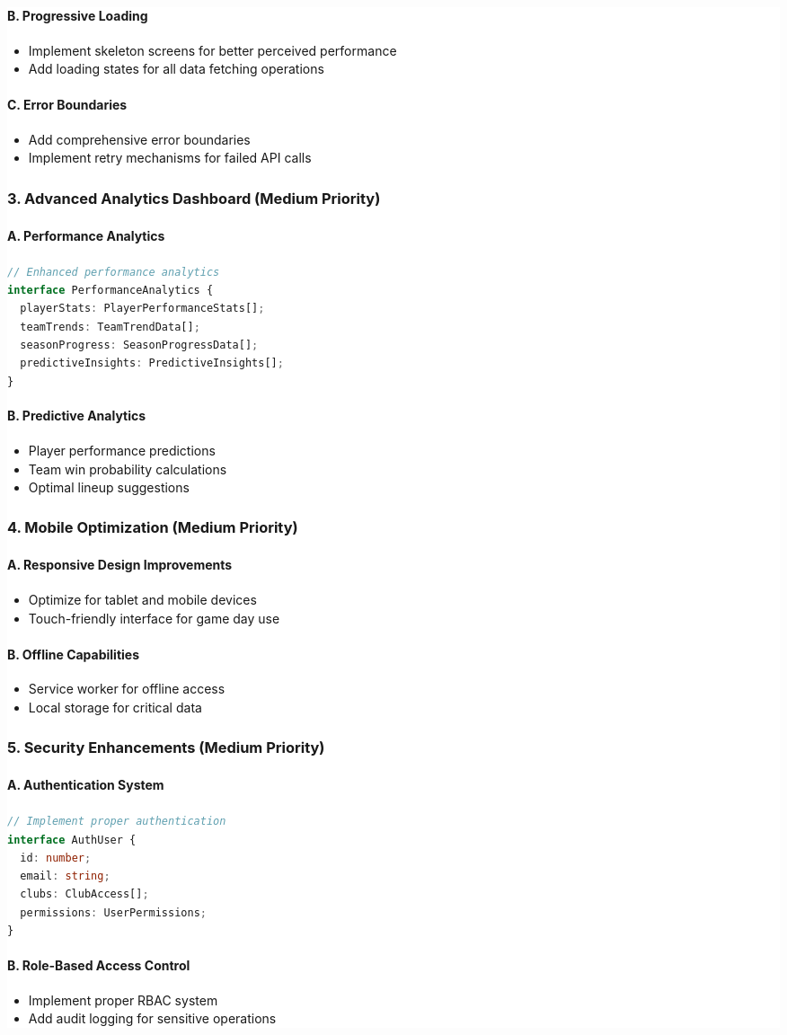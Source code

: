 #### **B. Progressive Loading**
- Implement skeleton screens for better perceived performance
- Add loading states for all data fetching operations

#### **C. Error Boundaries**
- Add comprehensive error boundaries
- Implement retry mechanisms for failed API calls

### **3. Advanced Analytics Dashboard (Medium Priority)**

#### **A. Performance Analytics**
```typescript
// Enhanced performance analytics
interface PerformanceAnalytics {
  playerStats: PlayerPerformanceStats[];
  teamTrends: TeamTrendData[];
  seasonProgress: SeasonProgressData[];
  predictiveInsights: PredictiveInsights[];
}
```

#### **B. Predictive Analytics**
- Player performance predictions
- Team win probability calculations
- Optimal lineup suggestions

### **4. Mobile Optimization (Medium Priority)**

#### **A. Responsive Design Improvements**
- Optimize for tablet and mobile devices
- Touch-friendly interface for game day use

#### **B. Offline Capabilities**
- Service worker for offline access
- Local storage for critical data

### **5. Security Enhancements (Medium Priority)**

#### **A. Authentication System**
```typescript
// Implement proper authentication
interface AuthUser {
  id: number;
  email: string;
  clubs: ClubAccess[];
  permissions: UserPermissions;
}
```

#### **B. Role-Based Access Control**
- Implement proper RBAC system
- Add audit logging for sensitive operations
